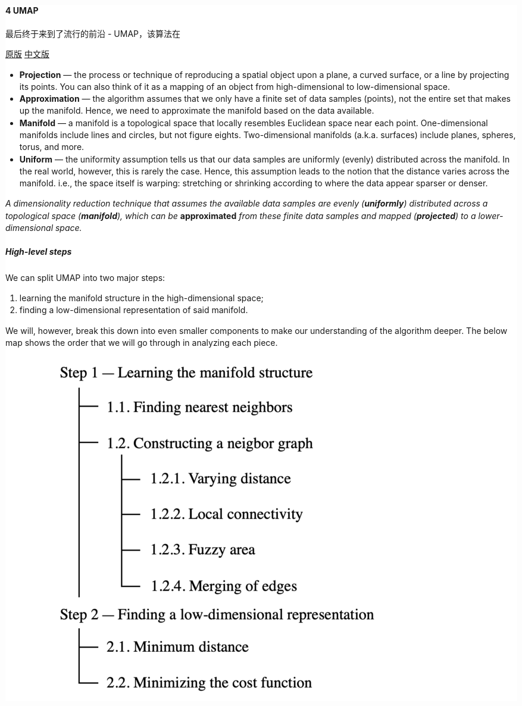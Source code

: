 #### 4 UMAP

最后终于来到了流行的前沿 - UMAP，该算法在

[原版](https://towardsdatascience.com/umap-dimensionality-reduction-an-incredibly-robust-machine-learning-algorithm-b5acb01de568)  [中文版](https://zhuanlan.zhihu.com/p/432805218)

- **Projection** — the process or technique of reproducing a spatial object upon a plane, a curved surface, or a line by projecting its points. You can also think of it as a mapping of an object from high-dimensional to low-dimensional space.
- **Approximation** — the algorithm assumes that we only have a finite set of data samples (points), not the entire set that makes up the manifold. Hence, we need to approximate the manifold based on the data available.
- **Manifold** — a manifold is a topological space that locally resembles Euclidean space near each point. One-dimensional manifolds include lines and circles, but not figure eights. Two-dimensional manifolds (a.k.a. surfaces) include planes, spheres, torus, and more.
- **Uniform** — the uniformity assumption tells us that our data samples are uniformly (evenly) distributed across the manifold. In the real world, however, this is rarely the case. Hence, this assumption leads to the notion that the distance varies across the manifold. i.e., the space itself is warping: stretching or shrinking according to where the data appear sparser or denser.

*A dimensionality reduction technique that assumes the available data samples are evenly (***uniformly***) distributed across a topological space (***manifold***), which can be* **approximated** *from these finite data samples and mapped (***projected***) to a lower-dimensional space.*

##### High-level steps

We can split UMAP into two major steps:

1. learning the manifold structure in the high-dimensional space;
2. finding a low-dimensional representation of said manifold.

We will, however, break this down into even smaller components to make our understanding of the algorithm deeper. The below map shows the order that we will go through in analyzing each piece.

![img](media/DimensionReduction/1hjo4XLAm_ww93DPYe3aSVQ.png)
